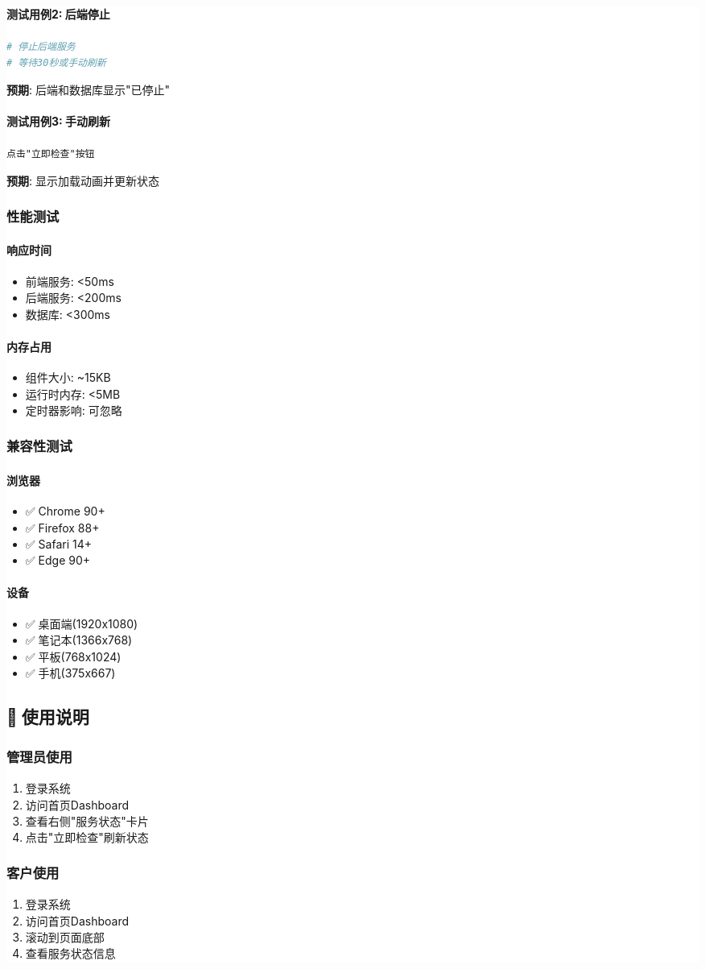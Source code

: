 #### 测试用例2: 后端停止
```bash
# 停止后端服务
# 等待30秒或手动刷新
```
**预期**: 后端和数据库显示"已停止"

#### 测试用例3: 手动刷新
```
点击"立即检查"按钮
```
**预期**: 显示加载动画并更新状态

### 性能测试

#### 响应时间
- 前端服务: <50ms
- 后端服务: <200ms
- 数据库: <300ms

#### 内存占用
- 组件大小: ~15KB
- 运行时内存: <5MB
- 定时器影响: 可忽略

### 兼容性测试

#### 浏览器
- ✅ Chrome 90+
- ✅ Firefox 88+
- ✅ Safari 14+
- ✅ Edge 90+

#### 设备
- ✅ 桌面端(1920x1080)
- ✅ 笔记本(1366x768)
- ✅ 平板(768x1024)
- ✅ 手机(375x667)

## 📝 使用说明

### 管理员使用

1. 登录系统
2. 访问首页Dashboard
3. 查看右侧"服务状态"卡片
4. 点击"立即检查"刷新状态

### 客户使用

1. 登录系统
2. 访问首页Dashboard
3. 滚动到页面底部
4. 查看服务状态信息
